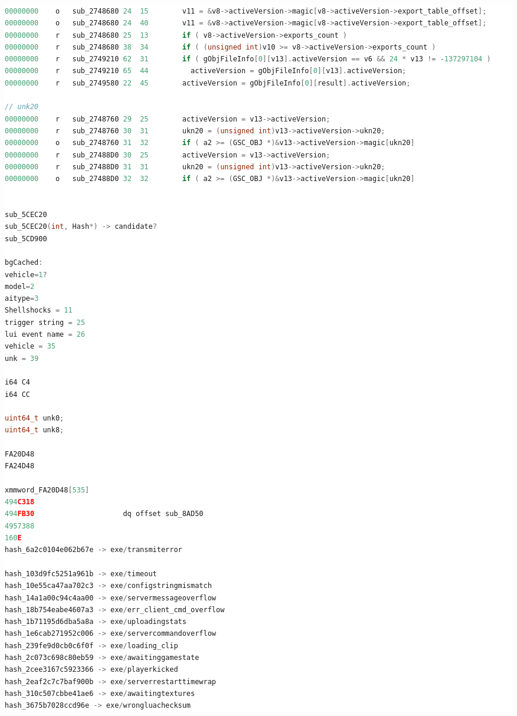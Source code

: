 ```c++
00000000	o	sub_2748680	24	15	      v11 = &v8->activeVersion->magic[v8->activeVersion->export_table_offset];
00000000	o	sub_2748680	24	40	      v11 = &v8->activeVersion->magic[v8->activeVersion->export_table_offset];
00000000	r	sub_2748680	25	13	      if ( v8->activeVersion->exports_count )
00000000	r	sub_2748680	38	34	      if ( (unsigned int)v10 >= v8->activeVersion->exports_count )
00000000	r	sub_2749210	62	31	      if ( gObjFileInfo[0][v13].activeVersion == v6 && 24 * v13 != -137297104 )
00000000	r	sub_2749210	65	44	        activeVersion = gObjFileInfo[0][v13].activeVersion;
00000000	r	sub_2749580	22	45	      activeVersion = gObjFileInfo[0][result].activeVersion;

// unk20
00000000	r	sub_2748760	29	25	      activeVersion = v13->activeVersion;
00000000	r	sub_2748760	30	31	      ukn20 = (unsigned int)v13->activeVersion->ukn20;
00000000	o	sub_2748760	31	32	      if ( a2 >= (GSC_OBJ *)&v13->activeVersion->magic[ukn20]
00000000	r	sub_27488D0	30	25	      activeVersion = v13->activeVersion;
00000000	r	sub_27488D0	31	31	      ukn20 = (unsigned int)v13->activeVersion->ukn20;
00000000	o	sub_27488D0	32	32	      if ( a2 >= (GSC_OBJ *)&v13->activeVersion->magic[ukn20]


sub_5CEC20
sub_5CEC20(int, Hash*) -> candidate?
sub_5CD900

bgCached:
vehicle=1?
model=2
aitype=3
Shellshocks = 11
trigger string = 25
lui event name = 26
vehicle = 35
unk = 39

i64 C4
i64 CC

uint64_t unk0;
uint64_t unk8;

FA20D48
FA24D48

xmmword_FA20D48[535]
494C318
494FB30                     dq offset sub_8AD50
4957388
160E
hash_6a2c0104e062b67e -> exe/transmiterror

hash_103d9fc5251a961b -> exe/timeout
hash_10e55ca47aa702c3 -> exe/configstringmismatch
hash_14a1a00c94c4aa00 -> exe/servermessageoverflow
hash_18b754eabe4607a3 -> exe/err_client_cmd_overflow
hash_1b71195d6dba5a8a -> exe/uploadingstats
hash_1e6cab271952c006 -> exe/servercommandoverflow
hash_239fe9d0cb0c6f0f -> exe/loading_clip
hash_2c073c698c80eb59 -> exe/awaitinggamestate
hash_2cee3167c5923366 -> exe/playerkicked
hash_2eaf2c7c7baf900b -> exe/serverrestarttimewrap
hash_310c507cbbe41ae6 -> exe/awaitingtextures
hash_3675b7028ccd96e -> exe/wrongluachecksum
```